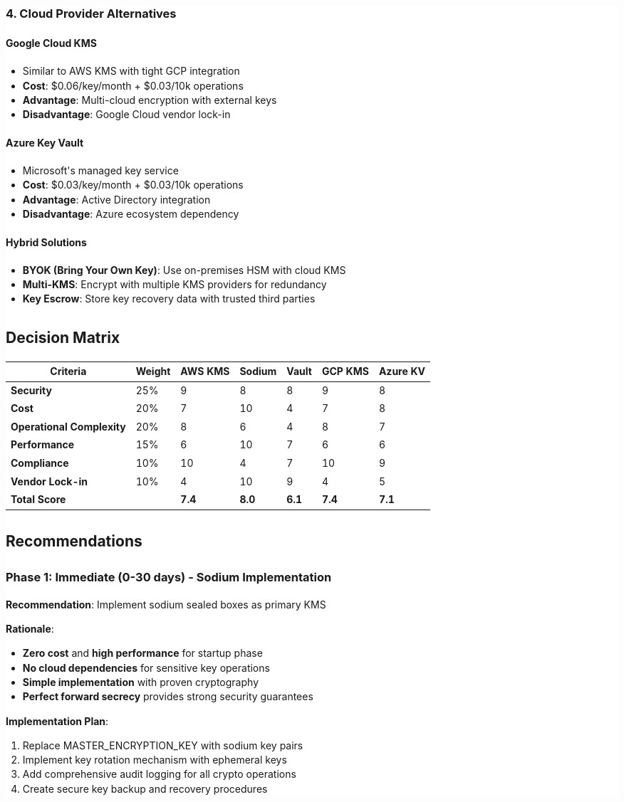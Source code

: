 ### 4. Cloud Provider Alternatives

#### Google Cloud KMS
- Similar to AWS KMS with tight GCP integration
- **Cost**: $0.06/key/month + $0.03/10k operations
- **Advantage**: Multi-cloud encryption with external keys
- **Disadvantage**: Google Cloud vendor lock-in

#### Azure Key Vault  
- Microsoft's managed key service
- **Cost**: $0.03/key/month + $0.03/10k operations
- **Advantage**: Active Directory integration
- **Disadvantage**: Azure ecosystem dependency

#### Hybrid Solutions
- **BYOK (Bring Your Own Key)**: Use on-premises HSM with cloud KMS
- **Multi-KMS**: Encrypt with multiple KMS providers for redundancy
- **Key Escrow**: Store key recovery data with trusted third parties

## Decision Matrix

| Criteria | Weight | AWS KMS | Sodium | Vault | GCP KMS | Azure KV |
|----------|---------|---------|---------|--------|---------|----------|
| **Security** | 25% | 9 | 8 | 8 | 9 | 8 |
| **Cost** | 20% | 7 | 10 | 4 | 7 | 8 |
| **Operational Complexity** | 20% | 8 | 6 | 4 | 8 | 7 |
| **Performance** | 15% | 6 | 10 | 7 | 6 | 6 |
| **Compliance** | 10% | 10 | 4 | 7 | 10 | 9 |
| **Vendor Lock-in** | 10% | 4 | 10 | 9 | 4 | 5 |
| **Total Score** | | **7.4** | **8.0** | **6.1** | **7.4** | **7.1** |

## Recommendations

### Phase 1: Immediate (0-30 days) - Sodium Implementation
**Recommendation**: Implement sodium sealed boxes as primary KMS

**Rationale**:
- **Zero cost** and **high performance** for startup phase
- **No cloud dependencies** for sensitive key operations  
- **Simple implementation** with proven cryptography
- **Perfect forward secrecy** provides strong security guarantees

**Implementation Plan**:
1. Replace MASTER_ENCRYPTION_KEY with sodium key pairs
2. Implement key rotation mechanism with ephemeral keys
3. Add comprehensive audit logging for all crypto operations
4. Create secure key backup and recovery procedures
